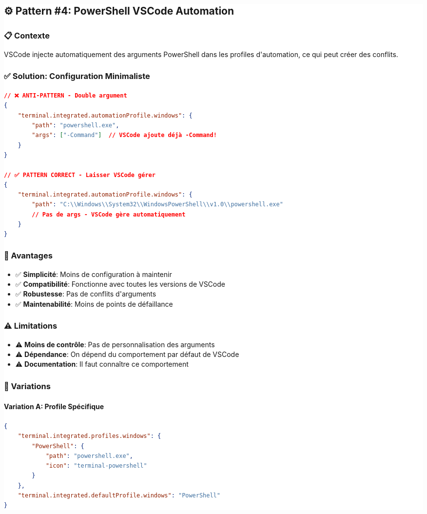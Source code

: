 ## ⚙️ Pattern #4: PowerShell VSCode Automation

### 📋 Contexte

VSCode injecte automatiquement des arguments PowerShell dans les profiles d'automation, ce qui peut créer des conflits.

### ✅ Solution: Configuration Minimaliste

```json
// ❌ ANTI-PATTERN - Double argument
{
    "terminal.integrated.automationProfile.windows": {
        "path": "powershell.exe",
        "args": ["-Command"]  // VSCode ajoute déjà -Command!
    }
}

// ✅ PATTERN CORRECT - Laisser VSCode gérer
{
    "terminal.integrated.automationProfile.windows": {
        "path": "C:\\Windows\\System32\\WindowsPowerShell\\v1.0\\powershell.exe"
        // Pas de args - VSCode gère automatiquement
    }
}
```

### 🎯 Avantages

- ✅ **Simplicité**: Moins de configuration à maintenir
- ✅ **Compatibilité**: Fonctionne avec toutes les versions de VSCode
- ✅ **Robustesse**: Pas de conflits d'arguments
- ✅ **Maintenabilité**: Moins de points de défaillance

### ⚠️ Limitations

- ⚠️ **Moins de contrôle**: Pas de personnalisation des arguments
- ⚠️ **Dépendance**: On dépend du comportement par défaut de VSCode
- ⚠️ **Documentation**: Il faut connaître ce comportement

### 🔄 Variations

#### Variation A: Profile Spécifique

```json
{
    "terminal.integrated.profiles.windows": {
        "PowerShell": {
            "path": "powershell.exe",
            "icon": "terminal-powershell"
        }
    },
    "terminal.integrated.defaultProfile.windows": "PowerShell"
}
```
